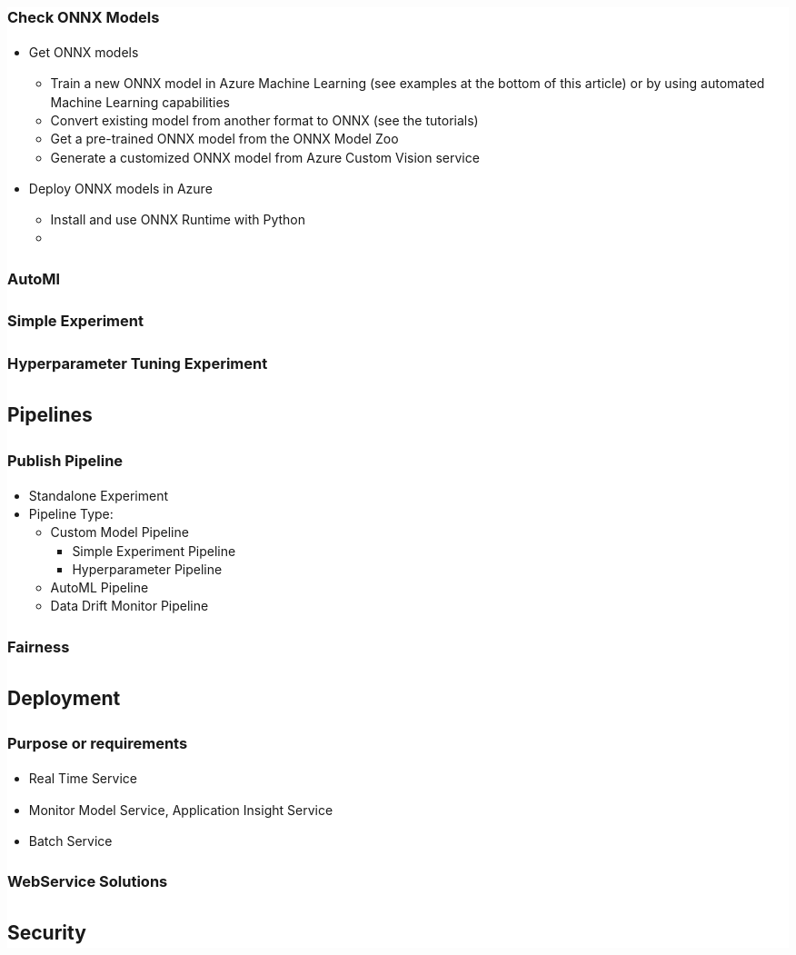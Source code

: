 ### Check ONNX Models
* Get ONNX models
    * Train a new ONNX model in Azure Machine Learning (see examples at the bottom of this article) or by using automated Machine Learning capabilities
    * Convert existing model from another format to ONNX (see the tutorials)
    * Get a pre-trained ONNX model from the ONNX Model Zoo
    * Generate a customized ONNX model from Azure Custom Vision service

* Deploy ONNX models in Azure
    * Install and use ONNX Runtime with Python
    * 



### AutoMl


### Simple Experiment


### Hyperparameter Tuning Experiment


## Pipelines
### Publish Pipeline

* Standalone Experiment
* Pipeline Type:
    * Custom Model Pipeline
        * Simple Experiment Pipeline
        * Hyperparameter Pipeline
    * AutoML Pipeline
    * Data Drift Monitor Pipeline


### Fairness




## Deployment

### Purpose or requirements

* Real Time Service

* Monitor Model Service, Application Insight Service

* Batch Service

### WebService Solutions

## Security
